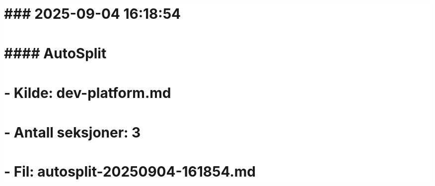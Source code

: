 


# 




# 




# 




# 




# \### 2025-09-04 16:18:54




# \#### AutoSplit




# \- Kilde: dev-platform.md




# \- Antall seksjoner: 3




# \- Fil: autosplit-20250904-161854.md




# 




# 




# 




# 


